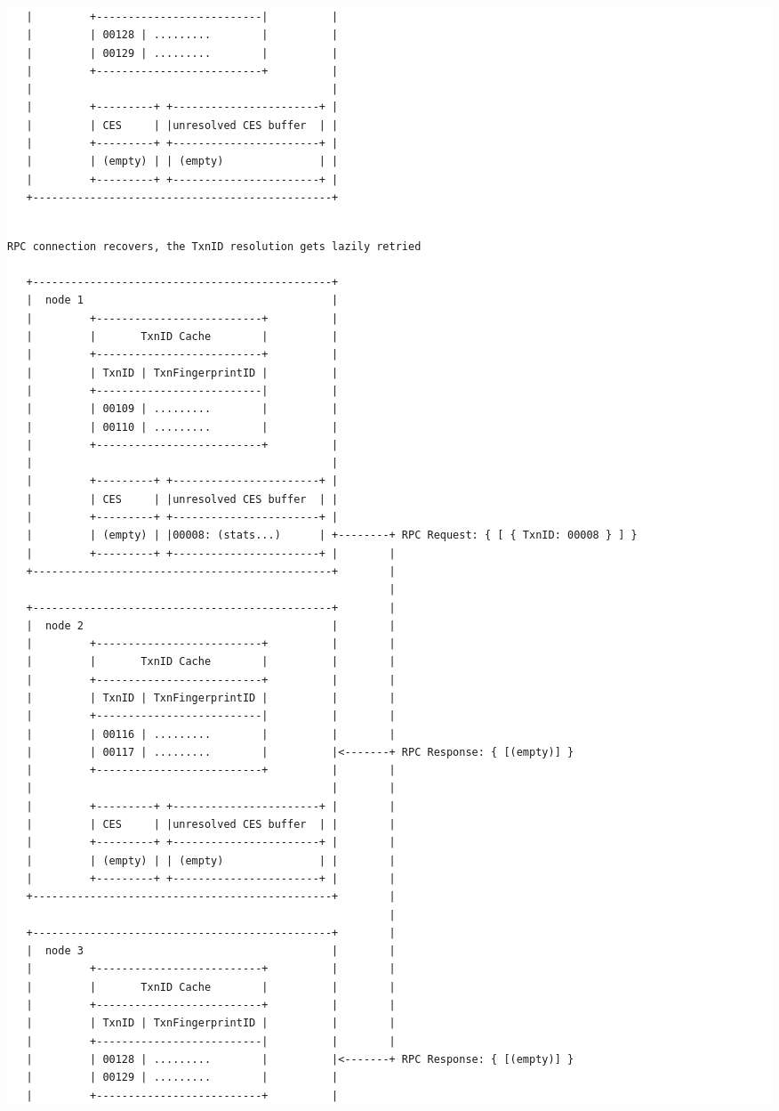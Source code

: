 ```
   |         +--------------------------|          |
   |         | 00128 | .........        |          |
   |         | 00129 | .........        |          |
   |         +--------------------------+          |
   |                                               |
   |         +---------+ +-----------------------+ |
   |         | CES     | |unresolved CES buffer  | |
   |         +---------+ +-----------------------+ |
   |         | (empty) | | (empty)               | |
   |         +---------+ +-----------------------+ |
   +-----------------------------------------------+

```

```

RPC connection recovers, the TxnID resolution gets lazily retried

   +-----------------------------------------------+
   |  node 1                                       |
   |         +--------------------------+          |
   |         |       TxnID Cache        |          |
   |         +--------------------------+          |
   |         | TxnID | TxnFingerprintID |          |
   |         +--------------------------|          |
   |         | 00109 | .........        |          |
   |         | 00110 | .........        |          |
   |         +--------------------------+          |
   |                                               |
   |         +---------+ +-----------------------+ |
   |         | CES     | |unresolved CES buffer  | |
   |         +---------+ +-----------------------+ |
   |         | (empty) | |00008: (stats...)      | +--------+ RPC Request: { [ { TxnID: 00008 } ] }
   |         +---------+ +-----------------------+ |        |
   +-----------------------------------------------+        |
                                                            |
   +-----------------------------------------------+        |
   |  node 2                                       |        |
   |         +--------------------------+          |        |
   |         |       TxnID Cache        |          |        |
   |         +--------------------------+          |        |
   |         | TxnID | TxnFingerprintID |          |        |
   |         +--------------------------|          |        |
   |         | 00116 | .........        |          |        |
   |         | 00117 | .........        |          |<-------+ RPC Response: { [(empty)] }
   |         +--------------------------+          |        |
   |                                               |        |
   |         +---------+ +-----------------------+ |        |
   |         | CES     | |unresolved CES buffer  | |        |
   |         +---------+ +-----------------------+ |        |
   |         | (empty) | | (empty)               | |        |
   |         +---------+ +-----------------------+ |        |
   +-----------------------------------------------+        |
                                                            |
   +-----------------------------------------------+        |
   |  node 3                                       |        |
   |         +--------------------------+          |        |
   |         |       TxnID Cache        |          |        |
   |         +--------------------------+          |        |
   |         | TxnID | TxnFingerprintID |          |        |
   |         +--------------------------|          |        |
   |         | 00128 | .........        |          |<-------+ RPC Response: { [(empty)] }
   |         | 00129 | .........        |          |
   |         +--------------------------+          |
```

[1]: https://www.figma.com/proto/fxuZ93cyKmeAbC8pxGXQyk/21.2_SQL-obsrv_query-contention?page-id=301%3A3805&node-id=509%3A10052&viewport=-6871%2C1209%2C0.5&scaling=min-zoom
[2]: https://github.com/cockroachdb/cockroach/blob/ea21f4172de6f2e3e11e64d8a49d349177817201/pkg/util/cache/cache.go#L398
[3]: https://github.com/cockroachdb/cockroach/blob/master/docs/RFCS/20210330_sql_stats_persistence.md#handling-failures
[4]: https://github.com/cockroachdb/cockroach/blob/3ea128d53acb53ab2d79cdbbc0770376f0697921/pkg/sql/sqlstats/persistedsqlstats/scheduled_job_monitor.go#L62
[5]: https://reviewable.io/reviews/cockroachdb/cockroach/68434#-Mhoe5P76IlBR_UH1o62
[6]: https://github.com/cockroachdb/cockroach/issues/72303